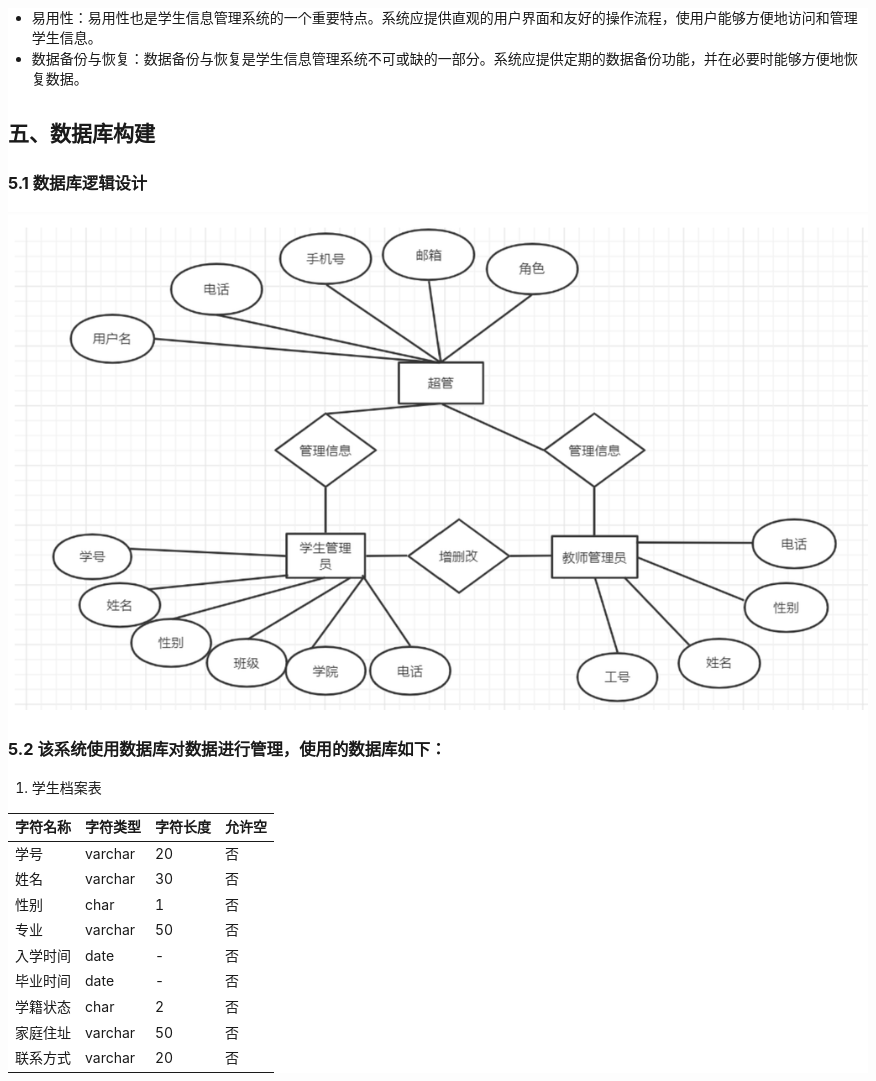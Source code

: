  - 易用性：易用性也是学生信息管理系统的一个重要特点。系统应提供直观的用户界面和友好的操作流程，使用户能够方便地访问和管理学生信息。
 - 数据备份与恢复：数据备份与恢复是学生信息管理系统不可或缺的一部分。系统应提供定期的数据备份功能，并在必要时能够方便地恢复数据。
## 五、数据库构建

### 5.1 数据库逻辑设计
![数据库E-R图](概要图片/d.png)

### 5.2 该系统使用数据库对数据进行管理，使用的数据库如下：
1. 学生档案表

| 字符名称 | 字符类型 | 字符长度 | 允许空 |
| --- | --- | --- | --- |
| 学号 | varchar | 20 | 否 | 
| 姓名 | varchar | 30 | 否 |
| 性别 | char | 1 | 否 | 
| 专业 | varchar | 50 | 否 | 
| 入学时间 | date | - | 否 |
| 毕业时间 | date | - | 否 |
| 学籍状态 | char | 2 | 否 |
| 家庭住址 | varchar | 50 | 否 |
| 联系方式 | varchar | 20 | 否 |
